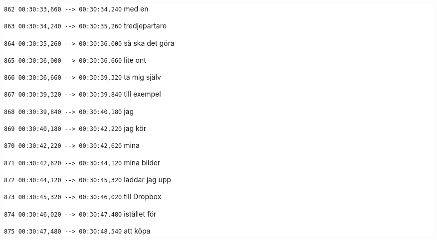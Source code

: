 
`862 00:30:33,660 --> 00:30:34,240`
med en



`863 00:30:34,240 --> 00:30:35,260`
tredjepartare



`864 00:30:35,260 --> 00:30:36,000`
så ska det göra



`865 00:30:36,000 --> 00:30:36,660`
lite ont



`866 00:30:36,660 --> 00:30:39,320`
ta mig själv



`867 00:30:39,320 --> 00:30:39,840`
till exempel



`868 00:30:39,840 --> 00:30:40,180`
jag



`869 00:30:40,180 --> 00:30:42,220`
jag kör



`870 00:30:42,220 --> 00:30:42,620`
mina



`871 00:30:42,620 --> 00:30:44,120`
mina bilder



`872 00:30:44,120 --> 00:30:45,320`
laddar jag upp



`873 00:30:45,320 --> 00:30:46,020`
till Dropbox



`874 00:30:46,020 --> 00:30:47,480`
istället för



`875 00:30:47,480 --> 00:30:48,540`
att köpa

